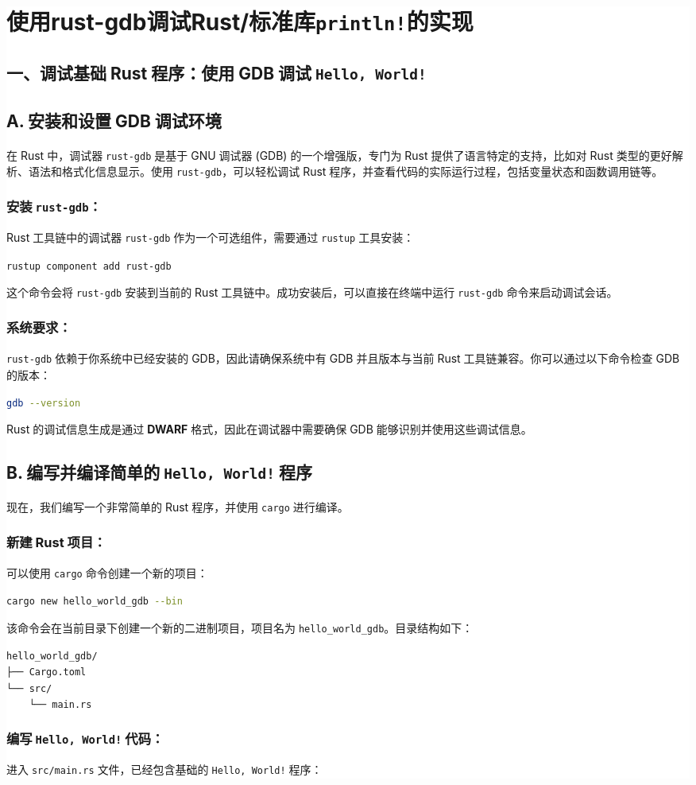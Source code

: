 # 使用rust-gdb调试Rust/标准库`println!`的实现

## 一、调试基础 Rust 程序：使用 GDB 调试 `Hello, World!`

## A. **安装和设置 GDB 调试环境**

在 Rust 中，调试器 `rust-gdb` 是基于 GNU 调试器 (GDB) 的一个增强版，专门为 Rust 提供了语言特定的支持，比如对 Rust 类型的更好解析、语法和格式化信息显示。使用 `rust-gdb`，可以轻松调试 Rust 程序，并查看代码的实际运行过程，包括变量状态和函数调用链等。

### 安装 `rust-gdb`：

Rust 工具链中的调试器 `rust-gdb` 作为一个可选组件，需要通过 `rustup` 工具安装：

```bash
rustup component add rust-gdb
```

这个命令会将 `rust-gdb` 安装到当前的 Rust 工具链中。成功安装后，可以直接在终端中运行 `rust-gdb` 命令来启动调试会话。

### 系统要求：

`rust-gdb` 依赖于你系统中已经安装的 GDB，因此请确保系统中有 GDB 并且版本与当前 Rust 工具链兼容。你可以通过以下命令检查 GDB 的版本：

```bash
gdb --version
```

Rust 的调试信息生成是通过 **DWARF** 格式，因此在调试器中需要确保 GDB 能够识别并使用这些调试信息。

## B. **编写并编译简单的 `Hello, World!` 程序**

现在，我们编写一个非常简单的 Rust 程序，并使用 `cargo` 进行编译。

### 新建 Rust 项目：

可以使用 `cargo` 命令创建一个新的项目：

```bash
cargo new hello_world_gdb --bin
```

该命令会在当前目录下创建一个新的二进制项目，项目名为 `hello_world_gdb`。目录结构如下：

```
hello_world_gdb/
├── Cargo.toml
└── src/
    └── main.rs
```

### 编写 `Hello, World!` 代码：

进入 `src/main.rs` 文件，已经包含基础的 `Hello, World!` 程序：
